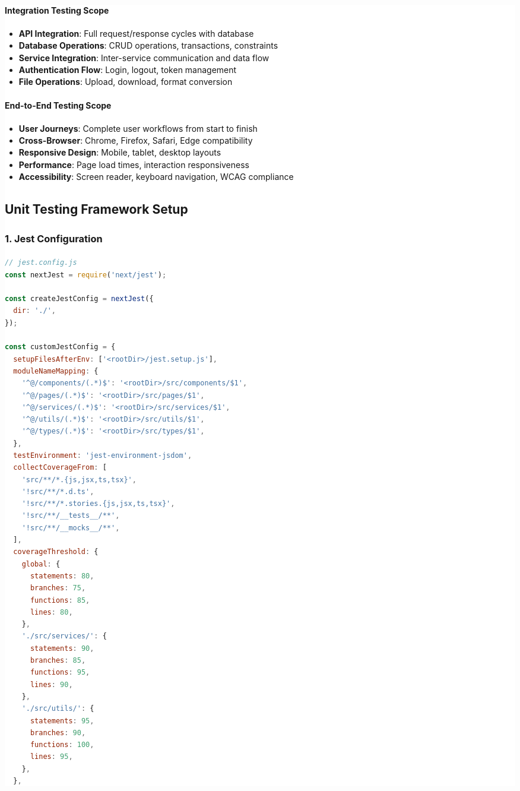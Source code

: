 #### Integration Testing Scope
- **API Integration**: Full request/response cycles with database
- **Database Operations**: CRUD operations, transactions, constraints
- **Service Integration**: Inter-service communication and data flow
- **Authentication Flow**: Login, logout, token management
- **File Operations**: Upload, download, format conversion

#### End-to-End Testing Scope
- **User Journeys**: Complete user workflows from start to finish
- **Cross-Browser**: Chrome, Firefox, Safari, Edge compatibility
- **Responsive Design**: Mobile, tablet, desktop layouts
- **Performance**: Page load times, interaction responsiveness
- **Accessibility**: Screen reader, keyboard navigation, WCAG compliance

## Unit Testing Framework Setup

### 1. Jest Configuration
```javascript
// jest.config.js
const nextJest = require('next/jest');

const createJestConfig = nextJest({
  dir: './',
});

const customJestConfig = {
  setupFilesAfterEnv: ['<rootDir>/jest.setup.js'],
  moduleNameMapping: {
    '^@/components/(.*)$': '<rootDir>/src/components/$1',
    '^@/pages/(.*)$': '<rootDir>/src/pages/$1',
    '^@/services/(.*)$': '<rootDir>/src/services/$1',
    '^@/utils/(.*)$': '<rootDir>/src/utils/$1',
    '^@/types/(.*)$': '<rootDir>/src/types/$1',
  },
  testEnvironment: 'jest-environment-jsdom',
  collectCoverageFrom: [
    'src/**/*.{js,jsx,ts,tsx}',
    '!src/**/*.d.ts',
    '!src/**/*.stories.{js,jsx,ts,tsx}',
    '!src/**/__tests__/**',
    '!src/**/__mocks__/**',
  ],
  coverageThreshold: {
    global: {
      statements: 80,
      branches: 75,
      functions: 85,
      lines: 80,
    },
    './src/services/': {
      statements: 90,
      branches: 85,
      functions: 95,
      lines: 90,
    },
    './src/utils/': {
      statements: 95,
      branches: 90,
      functions: 100,
      lines: 95,
    },
  },
```